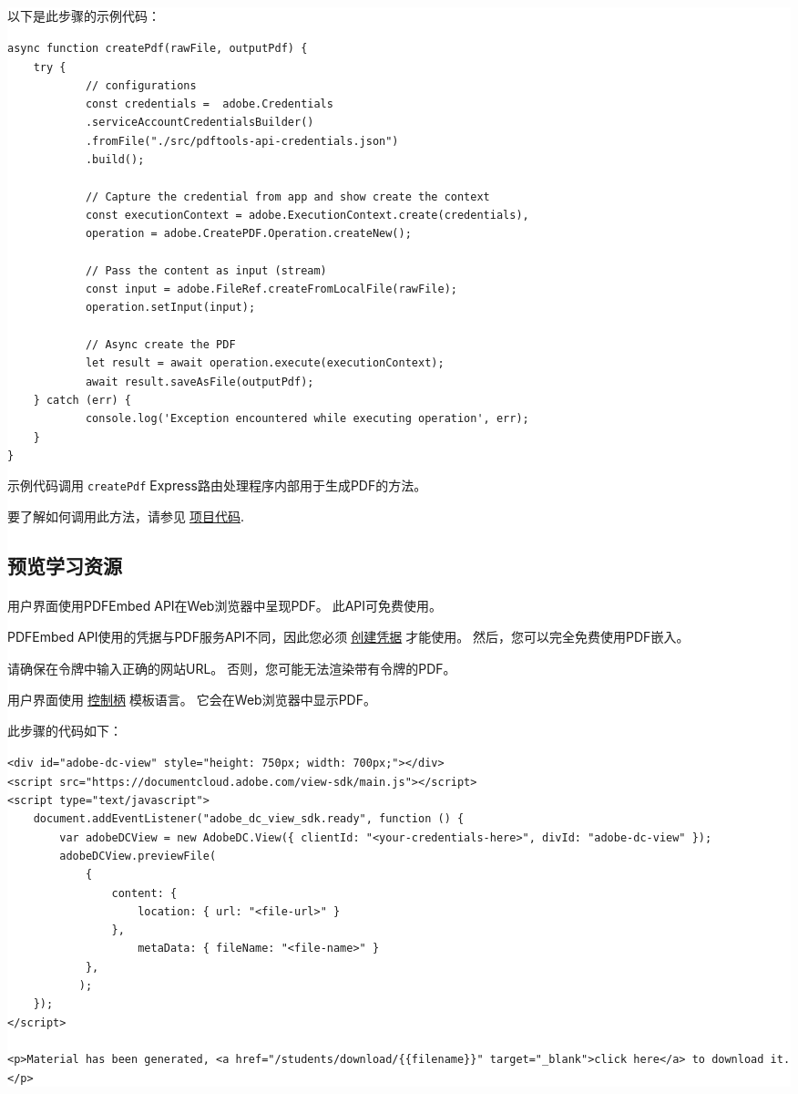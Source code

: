 以下是此步骤的示例代码：

```
async function createPdf(rawFile, outputPdf) {
    try {
            // configurations
            const credentials =  adobe.Credentials
            .serviceAccountCredentialsBuilder()
            .fromFile("./src/pdftools-api-credentials.json")
            .build();
 
            // Capture the credential from app and show create the context
            const executionContext = adobe.ExecutionContext.create(credentials),
            operation = adobe.CreatePDF.Operation.createNew();
 
            // Pass the content as input (stream)
            const input = adobe.FileRef.createFromLocalFile(rawFile);
            operation.setInput(input);
 
            // Async create the PDF
            let result = await operation.execute(executionContext);
            await result.saveAsFile(outputPdf);
    } catch (err) {
            console.log('Exception encountered while executing operation', err);
    }
}
```

示例代码调用 `createPdf` Express路由处理程序内部用于生成PDF的方法。

要了解如何调用此方法，请参见 [项目代码](https://github.com/afzaal-ahmad-zeeshan/adobe-pdf-tools-for-teachers/blob/master/src/helpers/pdf.js).

## 预览学习资源

用户界面使用PDFEmbed API在Web浏览器中呈现PDF。 此API可免费使用。

PDFEmbed API使用的凭据与PDF服务API不同，因此您必须 [创建凭据](https://www.adobe.io/apis/documentcloud/dcsdk/gettingstarted.html)
才能使用。 然后，您可以完全免费使用PDF嵌入。

请确保在令牌中输入正确的网站URL。 否则，您可能无法渲染带有令牌的PDF。

用户界面使用 [控制柄](https://handlebarsjs.com/) 模板语言。 它会在Web浏览器中显示PDF。

此步骤的代码如下：

```
<div id="adobe-dc-view" style="height: 750px; width: 700px;"></div>
<script src="https://documentcloud.adobe.com/view-sdk/main.js"></script>
<script type="text/javascript">
    document.addEventListener("adobe_dc_view_sdk.ready", function () {
        var adobeDCView = new AdobeDC.View({ clientId: "<your-credentials-here>", divId: "adobe-dc-view" });
        adobeDCView.previewFile(
            {
                content: {
                    location: { url: "<file-url>" }
                },
                    metaData: { fileName: "<file-name>" }
            },
           );
    });
</script>
 
<p>Material has been generated, <a href="/students/download/{{filename}}" target="_blank">click here</a> to download it.
</p>
```